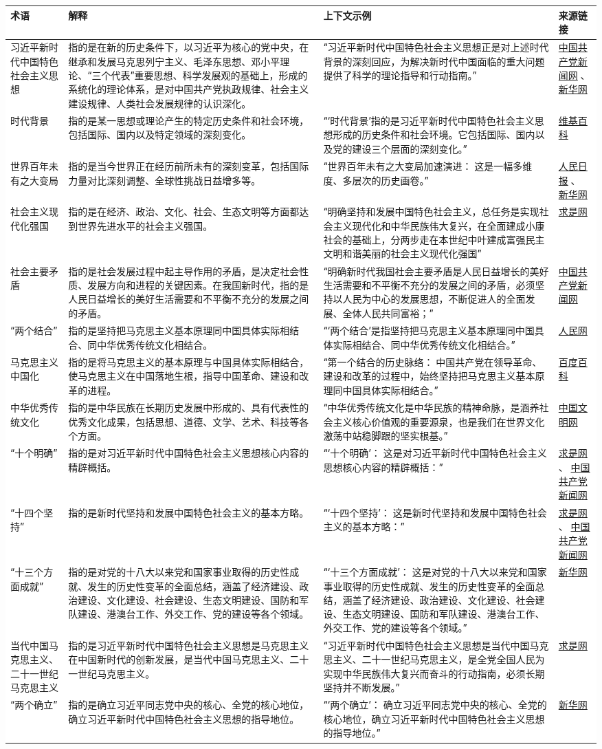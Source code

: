 
| 术语                           | 解释                                                                                                                     | 上下文示例                                                                                                                  | 来源链接                                                                                                                  |
| :--------------------------- | :--------------------------------------------------------------------------------------------------------------------- | :--------------------------------------------------------------------------------------------------------------------- | :-------------------------------------------------------------------------------------------------------------------- |
| 习近平新时代中国特色社会主义思想             | 指的是在新的历史条件下，以习近平为核心的党中央，在继承和发展马克思列宁主义、毛泽东思想、邓小平理论、“三个代表”重要思想、科学发展观的基础上，形成的系统化的理论体系，是对中国共产党执政规律、社会主义建设规律、人类社会发展规律的认识深化。 | “习近平新时代中国特色社会主义思想正是对上述时代背景的深刻回应，为解决新时代中国面临的重大问题提供了科学的理论指导和行动指南。”                                                       | [中国共产党新闻网](http://cpc.people.com.cn/) 、 [新华网](http://www.news.cn/)                                                    |
| 时代背景                         | 指的是某一思想或理论产生的特定历史条件和社会环境，包括国际、国内以及特定领域的深刻变化。                                                                           | “‘时代背景’指的是习近平新时代中国特色社会主义思想形成的历史条件和社会环境。它包括国际、国内以及党的建设三个层面的深刻变化。”                                                       | [维基百科](https://zh.wikipedia.org/zh-cn/%E6%97%B6%E4%BB%A3%E8%83%8C%E6%99%AF)                                           |
| 世界百年未有之大变局                   | 指的是当今世界正在经历前所未有的深刻变革，包括国际力量对比深刻调整、全球性挑战日益增多等。                                                                          | “世界百年未有之大变局加速演进： 这是一幅多维度、多层次的历史画卷。”                                                                                    | [人民日报](http://www.people.com.cn/) 、 [新华网](http://www.news.cn/)                                                        |
| 社会主义现代化强国                    | 指的是在经济、政治、文化、社会、生态文明等方面都达到世界先进水平的社会主义强国。                                                                               | “明确坚持和发展中国特色社会主义，总任务是实现社会主义现代化和中华民族伟大复兴，在全面建成小康社会的基础上，分两步走在本世纪中叶建成富强民主文明和谐美丽的社会主义现代化强国”                                | [求是网](http://www.qstheory.cn/)                                                                                        |
| 社会主要矛盾                       | 指的是社会发展过程中起主导作用的矛盾，是决定社会性质、发展方向和进程的关键因素。在我国新时代，指的是人民日益增长的美好生活需要和不平衡不充分的发展之间的矛盾。                                        | “明确新时代我国社会主要矛盾是人民日益增长的美好生活需要和不平衡不充分的发展之间的矛盾，必须坚持以人民为中心的发展思想，不断促进人的全面发展、全体人民共同富裕；”                                      | [中国共产党新闻网](http://cpc.people.com.cn/)                                                                                 |
| “两个结合”                       | 指的是坚持把马克思主义基本原理同中国具体实际相结合、同中华优秀传统文化相结合。                                                                                | “‘两个结合’是指坚持把马克思主义基本原理同中国具体实际相结合、同中华优秀传统文化相结合。”                                                                         | [人民网](http://www.people.com.cn/)                                                                                      |
| 马克思主义中国化                     | 指的是将马克思主义的基本原理与中国具体实际相结合，使马克思主义在中国落地生根，指导中国革命、建设和改革的进程。                                                                | “第一个结合的历史脉络： 中国共产党在领导革命、建设和改革的过程中，始终坚持把马克思主义基本原理同中国具体实际相结合。”                                                           | [百度百科](https://baike.baidu.com/item/%E9%A9%AC%E5%85%8B%E6%80%9D%E4%B8%BB%E4%B9%89%E4%B8%AD%E5%9B%BD%E5%8C%96/2618107) |
| 中华优秀传统文化                     | 指的是中华民族在长期历史发展中形成的、具有代表性的优秀文化成果，包括思想、道德、文学、艺术、科技等各个方面。                                                                 | “中华优秀传统文化是中华民族的精神命脉，是涵养社会主义核心价值观的重要源泉，也是我们在世界文化激荡中站稳脚跟的坚实根基。”                                                          | [中国文明网](http://www.wenming.cn/)                                                                                       |
| “十个明确”                       | 指的是对习近平新时代中国特色社会主义思想核心内容的精辟概括。                                                                                         | “‘十个明确’： 这是对习近平新时代中国特色社会主义思想核心内容的精辟概括：”                                                                                | [求是网](http://www.qstheory.cn/) 、 [中国共产党新闻网](http://cpc.people.com.cn/)                                                |
| “十四个坚持”                      | 指的是新时代坚持和发展中国特色社会主义的基本方略。                                                                                              | “‘十四个坚持’： 这是新时代坚持和发展中国特色社会主义的基本方略：”                                                                                    | [求是网](http://www.qstheory.cn/) 、 [中国共产党新闻网](http://cpc.people.com.cn/)                                                |
| “十三个方面成就”                    | 指的是对党的十八大以来党和国家事业取得的历史性成就、发生的历史性变革的全面总结，涵盖了经济建设、政治建设、文化建设、社会建设、生态文明建设、国防和军队建设、港澳台工作、外交工作、党的建设等各个领域。                    | “‘十三个方面成就’： 这是对党的十八大以来党和国家事业取得的历史性成就、发生的历史性变革的全面总结，涵盖了经济建设、政治建设、文化建设、社会建设、生态文明建设、国防和军队建设、港澳台工作、外交工作、党的建设等各个领域。”        | [新华网](http://www.news.cn/)                                                                                            |
| 当代中国马克思主义、二十一世纪马克思主义         | 指的是习近平新时代中国特色社会主义思想是马克思主义在中国新时代的创新发展，是当代中国马克思主义、二十一世纪马克思主义。                                                            | “习近平新时代中国特色社会主义思想是当代中国马克思主义、二十一世纪马克思主义，是全党全国人民为实现中华民族伟大复兴而奋斗的行动指南，必须长期坚持并不断发展。”                                        | [求是网](http://www.qstheory.cn/)                                                                                        |
| “两个确立”                       | 指的是确立习近平同志党中央的核心、全党的核心地位，确立习近平新时代中国特色社会主义思想的指导地位。                                                                      | “‘两个确立’： 确立习近平同志党中央的核心、全党的核心地位，确立习近平新时代中国特色社会主义思想的指导地位。”                                                               | [新华网](http://www.news.cn/)                                                                                            |